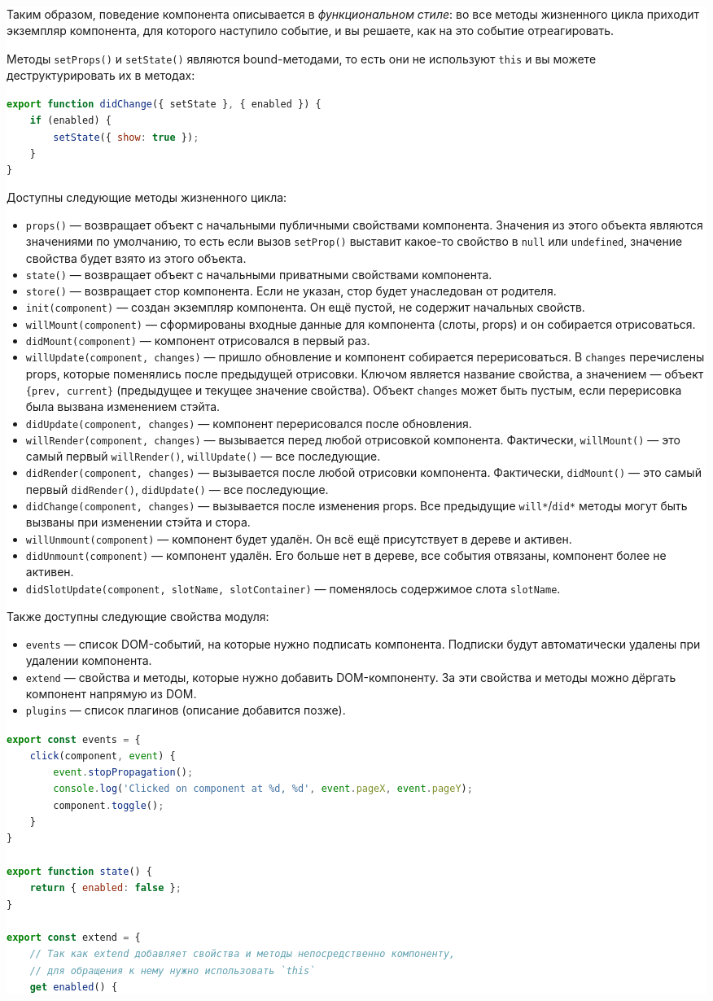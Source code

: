 Таким образом, поведение компонента описывается в *функциональном стиле*: во все методы жизненного цикла приходит экземпляр компонента, для которого наступило событие, и вы решаете, как на это событие отреагировать.

Методы `setProps()` и `setState()` являются bound-методами, то есть они не используют `this` и вы можете деструктурировать их в методах:

```js
export function didChange({ setState }, { enabled }) {
    if (enabled) {
        setState({ show: true });
    }
}
```

Доступны следующие методы жизненного цикла:

* `props()` — возвращает объект с начальными публичными свойствами компонента. Значения из этого объекта являются значениями по умолчанию, то есть если вызов `setProp()` выставит какое-то свойство в `null` или `undefined`, значение свойства будет взято из этого объекта.
* `state()` — возвращает объект с начальными приватными свойствами компонента.
* `store()` — возвращает стор компонента. Если не указан, стор будет унаследован от родителя.
* `init(component)` — создан экземпляр компонента. Он ещё пустой, не содержит начальных свойств.
* `willMount(component)` — сформированы входные данные для компонента (слоты, props) и он собирается отрисоваться.
* `didMount(component)` — компонент отрисовался в первый раз.
* `willUpdate(component, changes)` — пришло обновление и компонент собирается перерисоваться. В `changes` перечислены props, которые поменялись после предыдущей отрисовки. Ключом является название свойства, а значением — объект `{prev, current}` (предыдущее и текущее значение свойства). Объект `changes` может быть пустым, если перерисовка была вызвана изменением стэйта.
* `didUpdate(component, changes)` — компонент перерисовался после обновления.
* `willRender(component, changes)` — вызывается перед любой отрисовкой компонента. Фактически, `willMount()` — это самый первый `willRender()`, `willUpdate()` — все последующие.
* `didRender(component, changes)` — вызывается после любой отрисовки компонента. Фактически, `didMount()` — это самый первый `didRender()`, `didUpdate()` — все последующие.
* `didChange(component, changes)` — вызывается после изменения props. Все предыдущие `will*`/`did*` методы  могут быть вызваны при изменении стэйта и стора.
* `willUnmount(component)` — компонент будет удалён. Он всё ещё присутствует в дереве и активен.
* `didUnmount(component)` — компонент удалён. Его больше нет в дереве, все события отвязаны, компонент более не активен.
* `didSlotUpdate(component, slotName, slotContainer)` — поменялось содержимое слота `slotName`.

Также доступны следующие свойства модуля:

* `events` — список DOM-событий, на которые нужно подписать компонента. Подписки будут автоматически удалены при удалении компонента.
* `extend` — свойства и методы, которые нужно добавить DOM-компоненту. За эти свойства и методы можно дёргать компонент напрямую из DOM.
* `plugins` — список плагинов (описание добавится позже).

```js
export const events = {
    click(component, event) {
        event.stopPropagation();
        console.log('Clicked on component at %d, %d', event.pageX, event.pageY);
        component.toggle();
    }
}

export function state() {
    return { enabled: false };
}

export const extend = {
    // Так как extend добавляет свойства и методы непосредственно компоненту,
    // для обращения к нему нужно использовать `this`
    get enabled() {
```